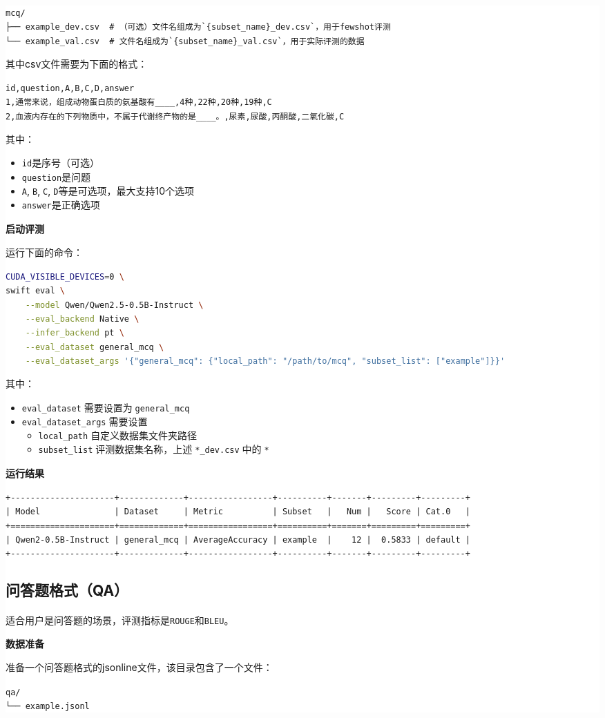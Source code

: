 ```text
mcq/
├── example_dev.csv  # （可选）文件名组成为`{subset_name}_dev.csv`，用于fewshot评测
└── example_val.csv  # 文件名组成为`{subset_name}_val.csv`，用于实际评测的数据
```

其中csv文件需要为下面的格式：

```text
id,question,A,B,C,D,answer
1,通常来说，组成动物蛋白质的氨基酸有____,4种,22种,20种,19种,C
2,血液内存在的下列物质中，不属于代谢终产物的是____。,尿素,尿酸,丙酮酸,二氧化碳,C
```
其中：
- `id`是序号（可选）
- `question`是问题
- `A`, `B`, `C`, `D`等是可选项，最大支持10个选项
- `answer`是正确选项

**启动评测**

运行下面的命令：

```bash
CUDA_VISIBLE_DEVICES=0 \
swift eval \
    --model Qwen/Qwen2.5-0.5B-Instruct \
    --eval_backend Native \
    --infer_backend pt \
    --eval_dataset general_mcq \
    --eval_dataset_args '{"general_mcq": {"local_path": "/path/to/mcq", "subset_list": ["example"]}}'
```
其中：
- `eval_dataset` 需要设置为 `general_mcq`
- `eval_dataset_args` 需要设置
    - `local_path` 自定义数据集文件夹路径
    - `subset_list` 评测数据集名称，上述 `*_dev.csv` 中的 `*`

**运行结果**

```text
+---------------------+-------------+-----------------+----------+-------+---------+---------+
| Model               | Dataset     | Metric          | Subset   |   Num |   Score | Cat.0   |
+=====================+=============+=================+==========+=======+=========+=========+
| Qwen2-0.5B-Instruct | general_mcq | AverageAccuracy | example  |    12 |  0.5833 | default |
+---------------------+-------------+-----------------+----------+-------+---------+---------+
```

## 问答题格式（QA）
适合用户是问答题的场景，评测指标是`ROUGE`和`BLEU`。

**数据准备**

准备一个问答题格式的jsonline文件，该目录包含了一个文件：

```text
qa/
└── example.jsonl
```
